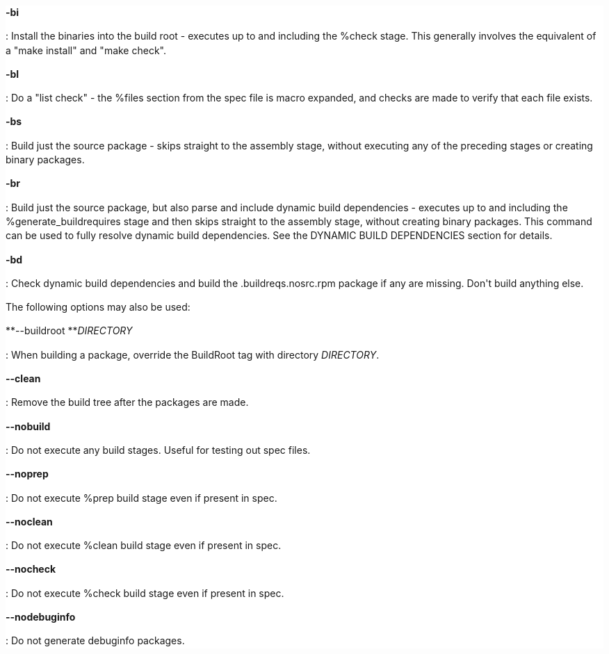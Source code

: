 **-bi**

:   Install the binaries into the build root - executes up to and
    including the %check stage. This generally involves the equivalent
    of a \"make install\" and \"make check\".

**-bl**

:   Do a \"list check\" - the %files section from the spec file is macro
    expanded, and checks are made to verify that each file exists.

**-bs**

:   Build just the source package - skips straight to the assembly
    stage, without executing any of the preceding stages or creating
    binary packages.

**-br**

:   Build just the source package, but also parse and include dynamic
    build dependencies - executes up to and including the
    %generate\_buildrequires stage and then skips straight to the
    assembly stage, without creating binary packages. This command can
    be used to fully resolve dynamic build dependencies. See the DYNAMIC
    BUILD DEPENDENCIES section for details.

**-bd**

:   Check dynamic build dependencies and build the .buildreqs.nosrc.rpm
    package if any are missing. Don't build anything else.

The following options may also be used:

**\--buildroot ***DIRECTORY*

:   When building a package, override the BuildRoot tag with directory
    *DIRECTORY*.

**\--clean**

:   Remove the build tree after the packages are made.

**\--nobuild**

:   Do not execute any build stages. Useful for testing out spec files.

**\--noprep**

:   Do not execute %prep build stage even if present in spec.

**\--noclean**

:   Do not execute %clean build stage even if present in spec.

**\--nocheck**

:   Do not execute %check build stage even if present in spec.

**\--nodebuginfo**

:   Do not generate debuginfo packages.
